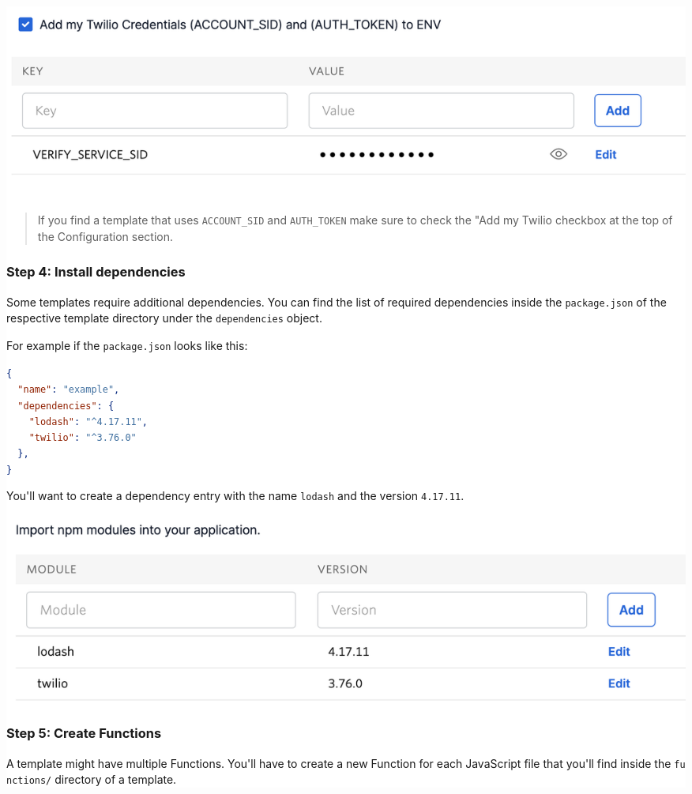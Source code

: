 ![Screenshot of adding environment variables](images/create-env-variables-v2.png)

> If you find a template that uses `ACCOUNT_SID` and `AUTH_TOKEN` make sure to check the "Add my Twilio checkbox at the top of the Configuration section.

### Step 4: Install dependencies

Some templates require additional dependencies. You can find the list of required dependencies inside the `package.json` of the respective template directory under the `dependencies` object.

For example if the `package.json` looks like this:

```json
{
  "name": "example",
  "dependencies": {
    "lodash": "^4.17.11",
    "twilio": "^3.76.0"
  },
}
```

You'll want to create a dependency entry with the name `lodash` and the version `4.17.11`.

![Screenshot of adding dependencies](images/add-dependencies-v2.png)

### Step 5: Create Functions

A template might have multiple Functions. You'll have to create a new Function for each JavaScript file that you'll find inside the `functions/` directory of a template.
